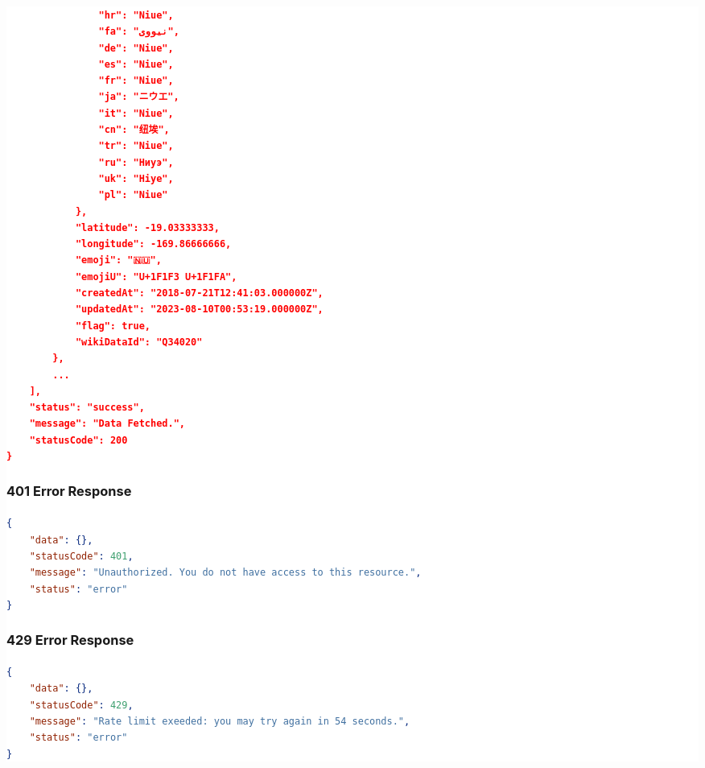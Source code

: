 ```json
                "hr": "Niue",
                "fa": "نیووی",
                "de": "Niue",
                "es": "Niue",
                "fr": "Niue",
                "ja": "ニウエ",
                "it": "Niue",
                "cn": "纽埃",
                "tr": "Niue",
                "ru": "Ниуэ",
                "uk": "Ніуе",
                "pl": "Niue"
            },
            "latitude": -19.03333333,
            "longitude": -169.86666666,
            "emoji": "🇳🇺",
            "emojiU": "U+1F1F3 U+1F1FA",
            "createdAt": "2018-07-21T12:41:03.000000Z",
            "updatedAt": "2023-08-10T00:53:19.000000Z",
            "flag": true,
            "wikiDataId": "Q34020"
        },
        ...
    ],
    "status": "success",
    "message": "Data Fetched.",
    "statusCode": 200
}
```

### 401 Error Response

```json
{
    "data": {},
    "statusCode": 401,
    "message": "Unauthorized. You do not have access to this resource.",
    "status": "error"
}
```

### 429 Error Response

```json
{
    "data": {},
    "statusCode": 429,
    "message": "Rate limit exeeded: you may try again in 54 seconds.",
    "status": "error"
}
```
